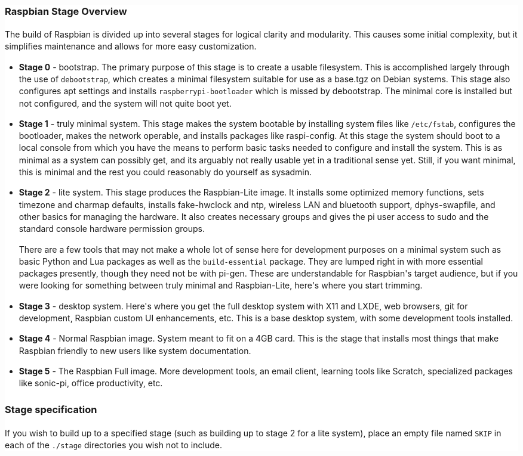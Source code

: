 ### Raspbian Stage Overview

The build of Raspbian is divided up into several stages for logical clarity
and modularity.  This causes some initial complexity, but it simplifies
maintenance and allows for more easy customization.

 - **Stage 0** - bootstrap.  The primary purpose of this stage is to create a
   usable filesystem.  This is accomplished largely through the use of
   `debootstrap`, which creates a minimal filesystem suitable for use as a
   base.tgz on Debian systems.  This stage also configures apt settings and
   installs `raspberrypi-bootloader` which is missed by debootstrap.  The
   minimal core is installed but not configured, and the system will not quite
   boot yet.

 - **Stage 1** - truly minimal system.  This stage makes the system bootable by
   installing system files like `/etc/fstab`, configures the bootloader, makes
   the network operable, and installs packages like raspi-config.  At this
   stage the system should boot to a local console from which you have the
   means to perform basic tasks needed to configure and install the system.
   This is as minimal as a system can possibly get, and its arguably not
   really usable yet in a traditional sense yet.  Still, if you want minimal,
   this is minimal and the rest you could reasonably do yourself as sysadmin.

 - **Stage 2** - lite system.  This stage produces the Raspbian-Lite image.  It
   installs some optimized memory functions, sets timezone and charmap
   defaults, installs fake-hwclock and ntp, wireless LAN and bluetooth support,
   dphys-swapfile, and other basics for managing the hardware.  It also
   creates necessary groups and gives the pi user access to sudo and the
   standard console hardware permission groups.

   There are a few tools that may not make a whole lot of sense here for
   development purposes on a minimal system such as basic Python and Lua
   packages as well as the `build-essential` package.  They are lumped right
   in with more essential packages presently, though they need not be with
   pi-gen.  These are understandable for Raspbian's target audience, but if
   you were looking for something between truly minimal and Raspbian-Lite,
   here's where you start trimming.

 - **Stage 3** - desktop system.  Here's where you get the full desktop system
   with X11 and LXDE, web browsers, git for development, Raspbian custom UI
   enhancements, etc.  This is a base desktop system, with some development
   tools installed.

 - **Stage 4** - Normal Raspbian image. System meant to fit on a 4GB card. This is the
   stage that installs most things that make Raspbian friendly to new
   users like system documentation.

 - **Stage 5** - The Raspbian Full image. More development
   tools, an email client, learning tools like Scratch, specialized packages
   like sonic-pi, office productivity, etc.

### Stage specification

If you wish to build up to a specified stage (such as building up to stage 2
for a lite system), place an empty file named `SKIP` in each of the `./stage`
directories you wish not to include.
